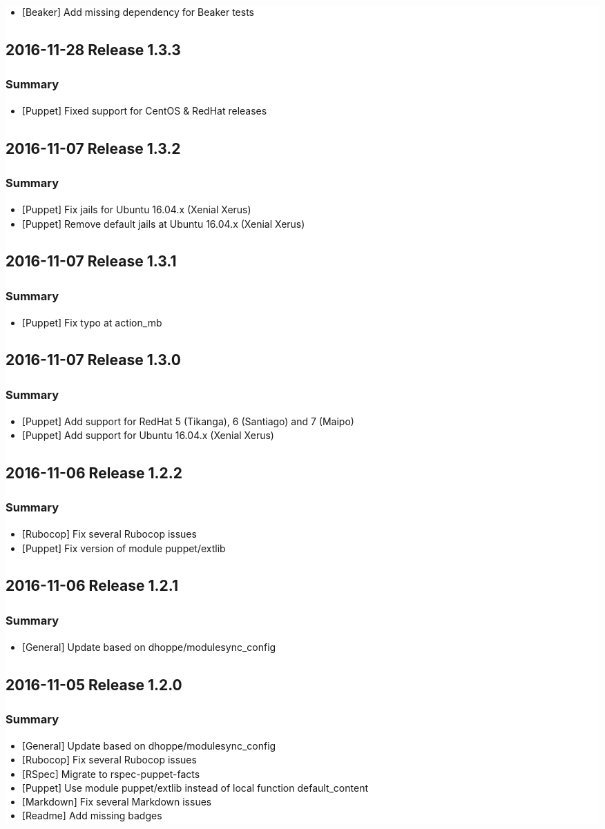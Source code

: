 - [Beaker] Add missing dependency for Beaker tests

## 2016-11-28 Release 1.3.3

### Summary

- [Puppet] Fixed support for CentOS & RedHat releases

## 2016-11-07 Release 1.3.2

### Summary

- [Puppet] Fix jails for Ubuntu 16.04.x (Xenial Xerus)
- [Puppet] Remove default jails at Ubuntu 16.04.x (Xenial Xerus)

## 2016-11-07 Release 1.3.1

### Summary

- [Puppet] Fix typo at action_mb

## 2016-11-07 Release 1.3.0

### Summary

- [Puppet] Add support for RedHat 5 (Tikanga), 6 (Santiago) and 7 (Maipo)
- [Puppet] Add support for Ubuntu 16.04.x (Xenial Xerus)

## 2016-11-06 Release 1.2.2

### Summary

- [Rubocop] Fix several Rubocop issues
- [Puppet] Fix version of module puppet/extlib

## 2016-11-06 Release 1.2.1

### Summary

- [General] Update based on dhoppe/modulesync_config

## 2016-11-05 Release 1.2.0

### Summary

- [General] Update based on dhoppe/modulesync_config
- [Rubocop] Fix several Rubocop issues
- [RSpec] Migrate to rspec-puppet-facts
- [Puppet] Use module puppet/extlib instead of local function default_content
- [Markdown] Fix several Markdown issues
- [Readme] Add missing badges
